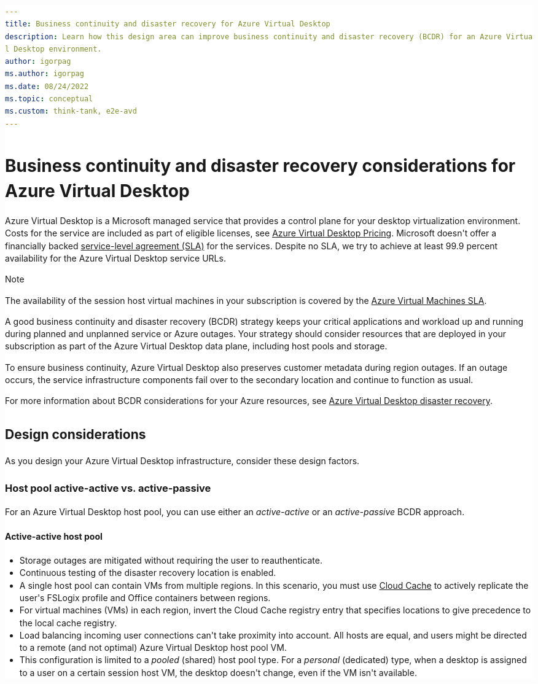 ```yaml
---
title: Business continuity and disaster recovery for Azure Virtual Desktop
description: Learn how this design area can improve business continuity and disaster recovery (BCDR) for an Azure Virtual Desktop environment.
author: igorpag
ms.author: igorpag
ms.date: 08/24/2022
ms.topic: conceptual
ms.custom: think-tank, e2e-avd
---
```


# Business continuity and disaster recovery considerations for Azure Virtual Desktop

Azure Virtual Desktop is a Microsoft managed service that provides a control plane for your desktop virtualization environment. Costs for the service are included as part of eligible licenses, see [Azure Virtual Desktop Pricing](https://azure.microsoft.com/pricing/details/virtual-desktop/). Microsoft doesn't offer a financially backed [service-level agreement (SLA)](https://azure.microsoft.com/support/legal/sla/virtual-desktop) for the services. Despite no SLA, we try to achieve at least 99.9 percent availability for the Azure Virtual Desktop service URLs.

> [!NOTE]
> The availability of the session host virtual machines in your subscription is covered by the [Azure Virtual Machines SLA](https://azure.microsoft.com/support/legal/sla/virtual-machines).

A good business continuity and disaster recovery (BCDR) strategy keeps your critical applications and workload up and running during planned and unplanned service or Azure outages. Your strategy should consider resources that are deployed in your subscription as part of the Azure Virtual Desktop data plane, including host pools and storage.

To ensure business continuity, Azure Virtual Desktop also preserves customer metadata during region outages. If an outage occurs, the service infrastructure components fail over to the secondary location and continue to function as usual.

For more information about BCDR considerations for your Azure resources, see [Azure Virtual Desktop disaster recovery](/azure/architecture/example-scenario/azure-virtual-desktop/azure-virtual-desktop-multi-region-bcdr).

## Design considerations

As you design your Azure Virtual Desktop infrastructure, consider these design factors.

### Host pool active-active vs. active-passive

For an Azure Virtual Desktop host pool, you can use either an *active-active* or an *active-passive* BCDR approach.

#### Active-active host pool

- Storage outages are mitigated without requiring the user to reauthenticate.
- Continuous testing of the disaster recovery location is enabled.
- A single host pool can contain VMs from multiple regions. In this scenario, you must use [Cloud Cache](/fslogix/cloud-cache-resiliency-availability-cncpt) to actively replicate the user's FSLogix profile and Office containers between regions.
- For virtual machines (VMs) in each region, invert the Cloud Cache registry entry that specifies locations to give precedence to the local cache registry.
- Load balancing incoming user connections can't take proximity into account. All hosts are equal, and users might be directed to a remote (and not optimal) Azure Virtual Desktop host pool VM.
- This configuration is limited to a *pooled* (shared) host pool type. For a *personal* (dedicated) type, when a desktop is assigned to a user on a certain session host VM, the desktop doesn't change, even if the VM isn't available.